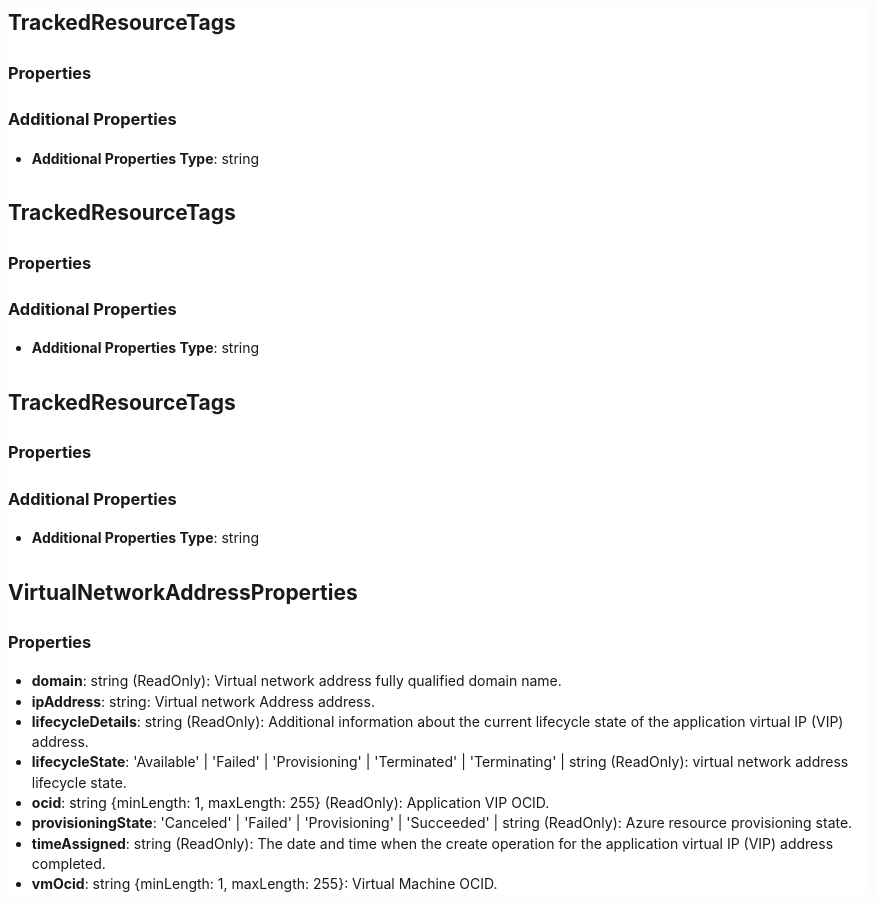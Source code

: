 ## TrackedResourceTags
### Properties
### Additional Properties
* **Additional Properties Type**: string

## TrackedResourceTags
### Properties
### Additional Properties
* **Additional Properties Type**: string

## TrackedResourceTags
### Properties
### Additional Properties
* **Additional Properties Type**: string

## VirtualNetworkAddressProperties
### Properties
* **domain**: string (ReadOnly): Virtual network address fully qualified domain name.
* **ipAddress**: string: Virtual network Address address.
* **lifecycleDetails**: string (ReadOnly): Additional information about the current lifecycle state of the application virtual IP (VIP) address.
* **lifecycleState**: 'Available' | 'Failed' | 'Provisioning' | 'Terminated' | 'Terminating' | string (ReadOnly): virtual network address lifecycle state.
* **ocid**: string {minLength: 1, maxLength: 255} (ReadOnly): Application VIP OCID.
* **provisioningState**: 'Canceled' | 'Failed' | 'Provisioning' | 'Succeeded' | string (ReadOnly): Azure resource provisioning state.
* **timeAssigned**: string (ReadOnly): The date and time when the create operation for the application virtual IP (VIP) address completed.
* **vmOcid**: string {minLength: 1, maxLength: 255}: Virtual Machine OCID.

